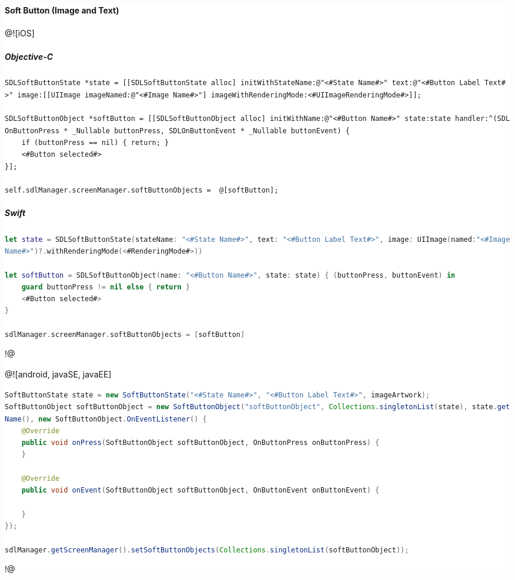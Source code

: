 #### Soft Button (Image and Text)
@![iOS]
##### Objective-C
```objc
SDLSoftButtonState *state = [[SDLSoftButtonState alloc] initWithStateName:@"<#State Name#>" text:@"<#Button Label Text#>" image:[[UIImage imageNamed:@"<#Image Name#>"] imageWithRenderingMode:<#UIImageRenderingMode#>]];

SDLSoftButtonObject *softButton = [[SDLSoftButtonObject alloc] initWithName:@"<#Button Name#>" state:state handler:^(SDLOnButtonPress * _Nullable buttonPress, SDLOnButtonEvent * _Nullable buttonEvent) {
    if (buttonPress == nil) { return; }
    <#Button selected#>
}];

self.sdlManager.screenManager.softButtonObjects =  @[softButton];
```
##### Swift
```swift
let state = SDLSoftButtonState(stateName: "<#State Name#>", text: "<#Button Label Text#>", image: UIImage(named:"<#Image Name#>")?.withRenderingMode(<#RenderingMode#>))

let softButton = SDLSoftButtonObject(name: "<#Button Name#>", state: state) { (buttonPress, buttonEvent) in
    guard buttonPress != nil else { return }
    <#Button selected#>
}

sdlManager.screenManager.softButtonObjects = [softButton]
```
!@

@![android, javaSE, javaEE]
```java
SoftButtonState state = new SoftButtonState("<#State Name#>", "<#Button Label Text#>", imageArtwork);
SoftButtonObject softButtonObject = new SoftButtonObject("softButtonObject", Collections.singletonList(state), state.getName(), new SoftButtonObject.OnEventListener() {
    @Override
    public void onPress(SoftButtonObject softButtonObject, OnButtonPress onButtonPress) {
    }

    @Override
    public void onEvent(SoftButtonObject softButtonObject, OnButtonEvent onButtonEvent) {

    }
});

sdlManager.getScreenManager().setSoftButtonObjects(Collections.singletonList(softButtonObject));
```
!@
